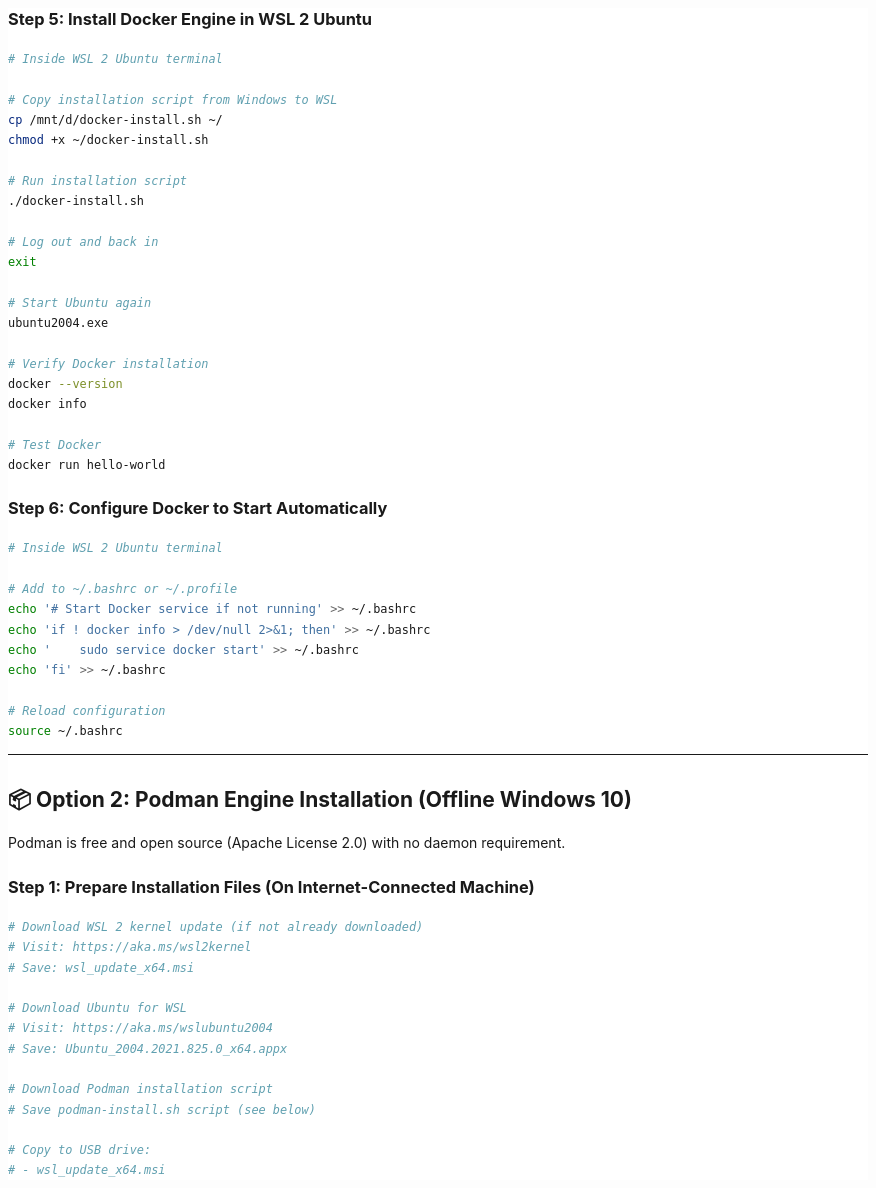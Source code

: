 ### Step 5: Install Docker Engine in WSL 2 Ubuntu

```bash
# Inside WSL 2 Ubuntu terminal

# Copy installation script from Windows to WSL
cp /mnt/d/docker-install.sh ~/
chmod +x ~/docker-install.sh

# Run installation script
./docker-install.sh

# Log out and back in
exit

# Start Ubuntu again
ubuntu2004.exe

# Verify Docker installation
docker --version
docker info

# Test Docker
docker run hello-world
```

### Step 6: Configure Docker to Start Automatically

```bash
# Inside WSL 2 Ubuntu terminal

# Add to ~/.bashrc or ~/.profile
echo '# Start Docker service if not running' >> ~/.bashrc
echo 'if ! docker info > /dev/null 2>&1; then' >> ~/.bashrc
echo '    sudo service docker start' >> ~/.bashrc
echo 'fi' >> ~/.bashrc

# Reload configuration
source ~/.bashrc
```

---

## 📦 Option 2: Podman Engine Installation (Offline Windows 10)

Podman is free and open source (Apache License 2.0) with no daemon requirement.

### Step 1: Prepare Installation Files (On Internet-Connected Machine)

```powershell
# Download WSL 2 kernel update (if not already downloaded)
# Visit: https://aka.ms/wsl2kernel
# Save: wsl_update_x64.msi

# Download Ubuntu for WSL
# Visit: https://aka.ms/wslubuntu2004  
# Save: Ubuntu_2004.2021.825.0_x64.appx

# Download Podman installation script
# Save podman-install.sh script (see below)

# Copy to USB drive:
# - wsl_update_x64.msi
```